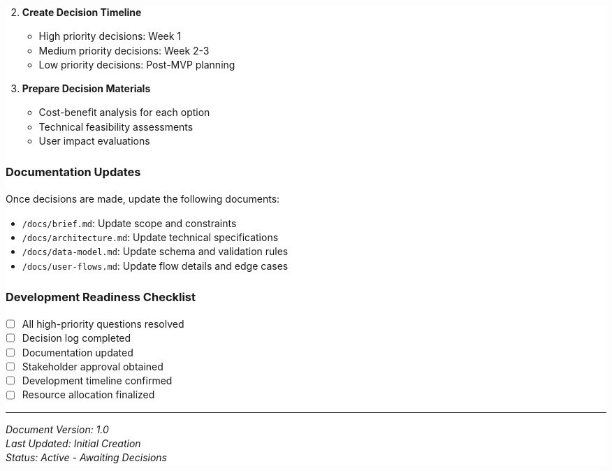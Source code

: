 2. **Create Decision Timeline**
   - High priority decisions: Week 1
   - Medium priority decisions: Week 2-3
   - Low priority decisions: Post-MVP planning

3. **Prepare Decision Materials**
   - Cost-benefit analysis for each option
   - Technical feasibility assessments
   - User impact evaluations

### Documentation Updates

Once decisions are made, update the following documents:
- `/docs/brief.md`: Update scope and constraints
- `/docs/architecture.md`: Update technical specifications
- `/docs/data-model.md`: Update schema and validation rules
- `/docs/user-flows.md`: Update flow details and edge cases

### Development Readiness Checklist

- [ ] All high-priority questions resolved
- [ ] Decision log completed
- [ ] Documentation updated
- [ ] Stakeholder approval obtained
- [ ] Development timeline confirmed
- [ ] Resource allocation finalized

---

*Document Version: 1.0*  
*Last Updated: Initial Creation*  
*Status: Active - Awaiting Decisions*
